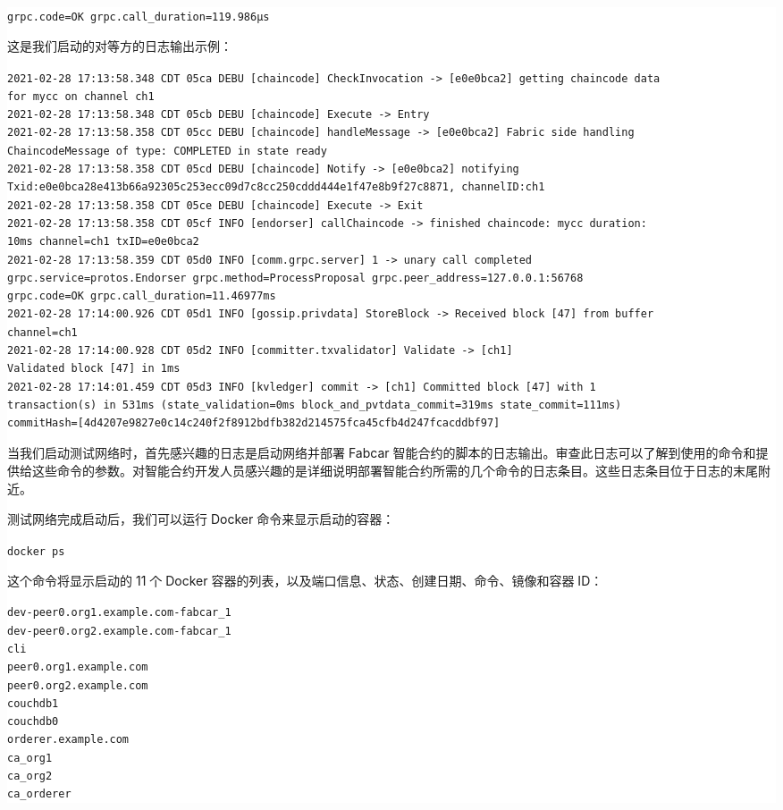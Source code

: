```
grpc.code=OK grpc.call_duration=119.986μs
```

这是我们启动的对等方的日志输出示例：

```
2021-02-28 17:13:58.348 CDT 05ca DEBU [chaincode] CheckInvocation -> [e0e0bca2] getting chaincode data
for mycc on channel ch1
2021-02-28 17:13:58.348 CDT 05cb DEBU [chaincode] Execute -> Entry
2021-02-28 17:13:58.358 CDT 05cc DEBU [chaincode] handleMessage -> [e0e0bca2] Fabric side handling
ChaincodeMessage of type: COMPLETED in state ready
2021-02-28 17:13:58.358 CDT 05cd DEBU [chaincode] Notify -> [e0e0bca2] notifying
Txid:e0e0bca28e413b66a92305c253ecc09d7c8cc250cddd444e1f47e8b9f27c8871, channelID:ch1
2021-02-28 17:13:58.358 CDT 05ce DEBU [chaincode] Execute -> Exit
2021-02-28 17:13:58.358 CDT 05cf INFO [endorser] callChaincode -> finished chaincode: mycc duration:
10ms channel=ch1 txID=e0e0bca2
2021-02-28 17:13:58.359 CDT 05d0 INFO [comm.grpc.server] 1 -> unary call completed
grpc.service=protos.Endorser grpc.method=ProcessProposal grpc.peer_address=127.0.0.1:56768
grpc.code=OK grpc.call_duration=11.46977ms
2021-02-28 17:14:00.926 CDT 05d1 INFO [gossip.privdata] StoreBlock -> Received block [47] from buffer
channel=ch1
2021-02-28 17:14:00.928 CDT 05d2 INFO [committer.txvalidator] Validate -> [ch1]
Validated block [47] in 1ms
2021-02-28 17:14:01.459 CDT 05d3 INFO [kvledger] commit -> [ch1] Committed block [47] with 1
transaction(s) in 531ms (state_validation=0ms block_and_pvtdata_commit=319ms state_commit=111ms)
commitHash=[4d4207e9827e0c14c240f2f8912bdfb382d214575fca45cfb4d247fcacddbf97]
```

当我们启动测试网络时，首先感兴趣的日志是启动网络并部署 Fabcar 智能合约的脚本的日志输出。审查此日志可以了解到使用的命令和提供给这些命令的参数。对智能合约开发人员感兴趣的是详细说明部署智能合约所需的几个命令的日志条目。这些日志条目位于日志的末尾附近。

测试网络完成启动后，我们可以运行 Docker 命令来显示启动的容器：

```
docker ps
```

这个命令将显示启动的 11 个 Docker 容器的列表，以及端口信息、状态、创建日期、命令、镜像和容器 ID：

```
dev-peer0.org1.example.com-fabcar_1
dev-peer0.org2.example.com-fabcar_1
cli
peer0.org1.example.com
peer0.org2.example.com
couchdb1
couchdb0
orderer.example.com
ca_org1
ca_org2
ca_orderer
```
